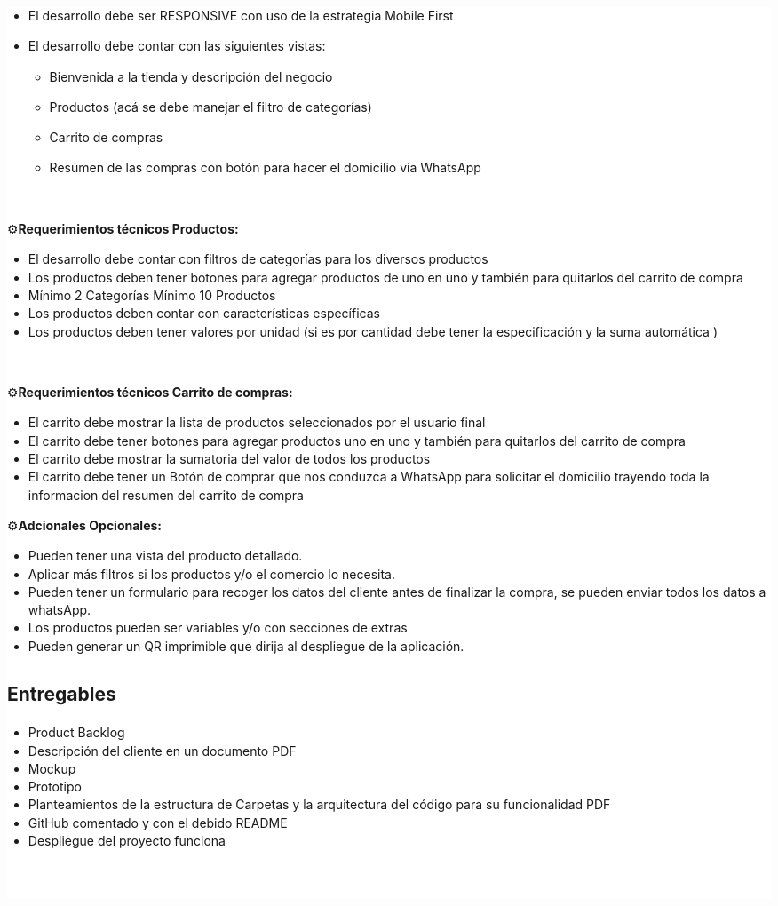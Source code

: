- El desarrollo debe ser RESPONSIVE con uso de la estrategia Mobile First
- El desarrollo debe contar con las siguientes vistas:

  - Bienvenida a la tienda y descripción del negocio

  - Productos (acá se debe manejar el filtro de categorías)

  - Carrito de compras

  - Resúmen de las compras con botón para hacer el domicilio vía WhatsApp

​

⚙️**Requerimientos técnicos Productos:**

- El desarrollo debe contar con filtros de categorías para los diversos productos
- Los productos deben tener botones para agregar productos de uno en uno y también para quitarlos del carrito de compra
- Mínimo 2 Categorías Mínimo 10 Productos
- Los productos deben contar con características específicas
- Los productos deben tener valores por unidad (si es por cantidad debe tener la especificación y la suma automática )

​

⚙️**Requerimientos técnicos Carrito de compras:**
​

- El carrito debe mostrar la lista de productos seleccionados por el usuario final
- El carrito debe tener botones para agregar productos uno en uno y también para quitarlos del carrito de compra
- El carrito debe mostrar la sumatoria del valor de todos los productos
- El carrito debe tener un Botón de comprar que nos conduzca a WhatsApp para solicitar el domicilio trayendo toda la informacion del resumen del carrito de compra

⚙️**Adcionales Opcionales:**

- Pueden tener una vista del producto detallado.
- Aplicar más filtros si los productos y/o el comercio lo necesita.
- Pueden tener un formulario para recoger los datos del cliente antes de finalizar la compra, se pueden enviar todos los datos a whatsApp.
- Los productos pueden ser variables y/o con secciones de extras
- Pueden generar un QR imprimible que dirija al despliegue de la aplicación.

## Entregables

- Product Backlog
- Descripción del cliente en un documento PDF
- Mockup
- Prototipo
- Planteamientos de la estructura de Carpetas y la arquitectura del código para su funcionalidad PDF
- GitHub comentado y con el debido README
- Despliegue del proyecto funciona

<br>
<br>
